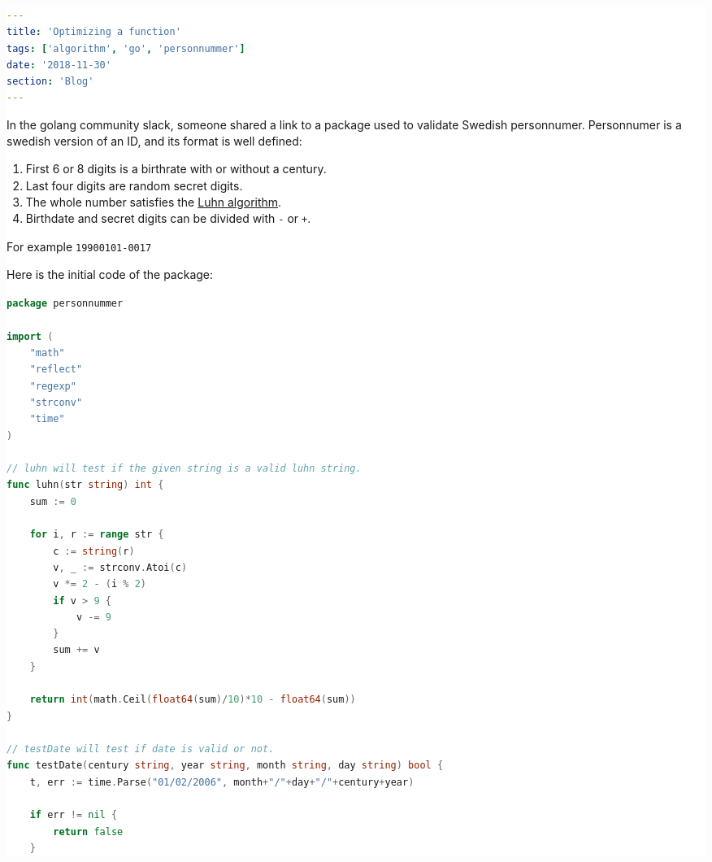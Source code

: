 ```yaml
---
title: 'Optimizing a function'
tags: ['algorithm', 'go', 'personnummer']
date: '2018-11-30'
section: 'Blog'
---
```


<script>
    import Image from '$lib/Image.svelte'
    import n from "$lib/assets/posts/blog/optimizing-functions/optimization-n.png?preset=hd"
    import bytes from "$lib/assets/posts/blog/optimizing-functions/optimization-bytes.png?preset=hd"
    import alloc from "$lib/assets/posts/blog/optimizing-functions/optimization-allocs.png?preset=hd"
    import ns from "$lib/assets/posts/blog/optimizing-functions/optimization-ns.png?preset=hd" 
</script>

In the golang community slack, someone shared a link to a package used to
validate Swedish personnumer. Personnumer is a swedish version of an ID, and its
format is well defined:

1. First 6 or 8 digits is a birthrate with or without a century.
2. Last four digits are random secret digits.
3. The whole number satisfies the [Luhn algorithm](https://en.wikipedia.org/wiki/Luhn_algorithm).
4. Birthdate and secret digits can be divided with `-` or `+`.

For example `19900101-0017`

Here is the initial code of the package:

```go
package personnummer

import (
	"math"
	"reflect"
	"regexp"
	"strconv"
	"time"
)

// luhn will test if the given string is a valid luhn string.
func luhn(str string) int {
	sum := 0

	for i, r := range str {
		c := string(r)
		v, _ := strconv.Atoi(c)
		v *= 2 - (i % 2)
		if v > 9 {
			v -= 9
		}
		sum += v
	}

	return int(math.Ceil(float64(sum)/10)*10 - float64(sum))
}

// testDate will test if date is valid or not.
func testDate(century string, year string, month string, day string) bool {
	t, err := time.Parse("01/02/2006", month+"/"+day+"/"+century+year)

	if err != nil {
		return false
	}

```
